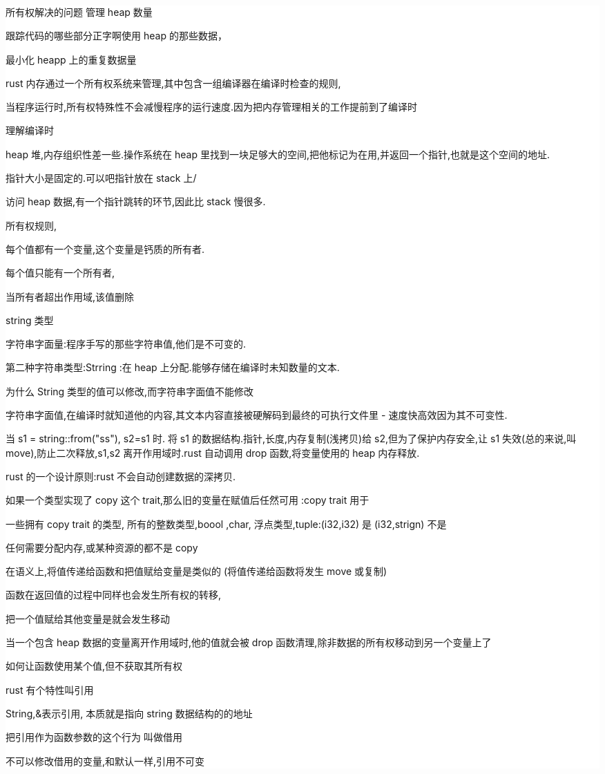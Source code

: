 所有权解决的问题 管理 heap 数量

跟踪代码的哪些部分正字啊使用 heap 的那些数据，

最小化 heapp 上的重复数据量

rust 内存通过一个所有权系统来管理,其中包含一组编译器在编译时检查的规则,

当程序运行时,所有权特殊性不会减慢程序的运行速度.因为把内存管理相关的工作提前到了编译时

理解编译时

heap 堆,内存组织性差一些.操作系统在 heap 里找到一块足够大的空间,把他标记为在用,并返回一个指针,也就是这个空间的地址.

指针大小是固定的.可以吧指针放在 stack 上/

访问 heap 数据,有一个指针跳转的环节,因此比 stack 慢很多.

所有权规则,

每个值都有一个变量,这个变量是钙质的所有者.

每个值只能有一个所有者,

当所有者超出作用域,该值删除

string 类型

字符串字面量:程序手写的那些字符串值,他们是不可变的.

第二种字符串类型:Strring :在 heap 上分配.能够存储在编译时未知数量的文本.

为什么 String 类型的值可以修改,而字符串字面值不能修改

字符串字面值,在编译时就知道他的内容,其文本内容直接被硬解码到最终的可执行文件里 - 速度快高效因为其不可变性.

当 s1 = string::from("ss"), s2=s1 时. 将 s1 的数据结构.指针,长度,内存复制(浅拷贝)给 s2,但为了保护内存安全,让 s1 失效(总的来说,叫 move),防止二次释放,s1,s2 离开作用域时.rust 自动调用 drop 函数,将变量使用的 heap 内存释放.

rust 的一个设计原则:rust 不会自动创建数据的深拷贝.

如果一个类型实现了 copy 这个 trait,那么旧的变量在赋值后任然可用 :copy trait 用于

一些拥有 copy trait 的类型, 所有的整数类型,boool ,char, 浮点类型,tuple:(i32,i32) 是 (i32,strign) 不是

任何需要分配内存,或某种资源的都不是 copy

在语义上,将值传递给函数和把值赋给变量是类似的 (将值传递给函数将发生 move 或复制)

函数在返回值的过程中同样也会发生所有权的转移,

把一个值赋给其他变量是就会发生移动

当一个包含 heap 数据的变量离开作用域时,他的值就会被 drop 函数清理,除非数据的所有权移动到另一个变量上了

如何让函数使用某个值,但不获取其所有权

rust 有个特性叫引用

String,&表示引用, 本质就是指向 string 数据结构的的地址

把引用作为函数参数的这个行为 叫做借用

不可以修改借用的变量,和默认一样,引用不可变
